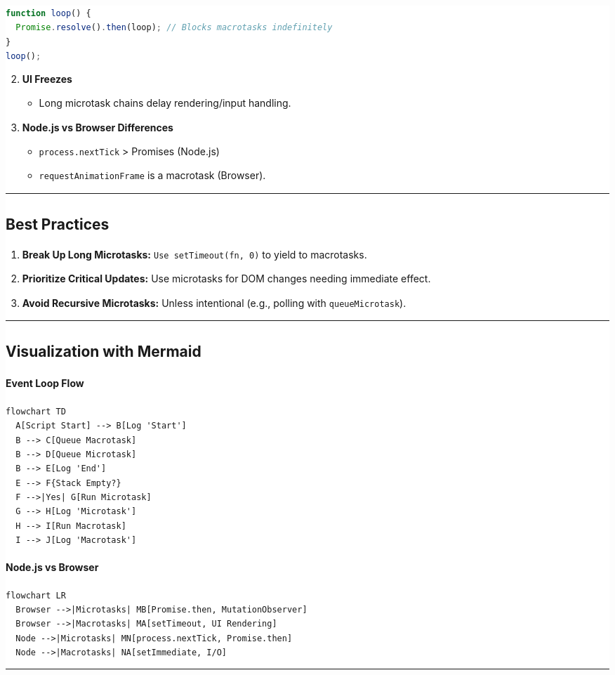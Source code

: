 ```javascript
function loop() {
  Promise.resolve().then(loop); // Blocks macrotasks indefinitely
}
loop();
```

2. **UI Freezes**

   - Long microtask chains delay rendering/input handling.

3. **Node.js vs Browser Differences**

   - `process.nextTick` > Promises (Node.js)

   - `requestAnimationFrame` is a macrotask (Browser).

---

## Best Practices <a name="best-practices"></a>

1. **Break Up Long Microtasks:** `Use setTimeout(fn, 0)` to yield to macrotasks.

2. **Prioritize Critical Updates:** Use microtasks for DOM changes needing immediate effect.

3. **Avoid Recursive Microtasks:** Unless intentional (e.g., polling with `queueMicrotask`).

---

## Visualization with Mermaid <a name="visualization-with-mermaid"></a>

#### Event Loop Flow

```mermaid
flowchart TD
  A[Script Start] --> B[Log 'Start']
  B --> C[Queue Macrotask]
  B --> D[Queue Microtask]
  B --> E[Log 'End']
  E --> F{Stack Empty?}
  F -->|Yes| G[Run Microtask]
  G --> H[Log 'Microtask']
  H --> I[Run Macrotask]
  I --> J[Log 'Macrotask']
```

#### Node.js vs Browser

```mermaid
flowchart LR
  Browser -->|Microtasks| MB[Promise.then, MutationObserver]
  Browser -->|Macrotasks| MA[setTimeout, UI Rendering]
  Node -->|Microtasks| MN[process.nextTick, Promise.then]
  Node -->|Macrotasks| NA[setImmediate, I/O]
```

---